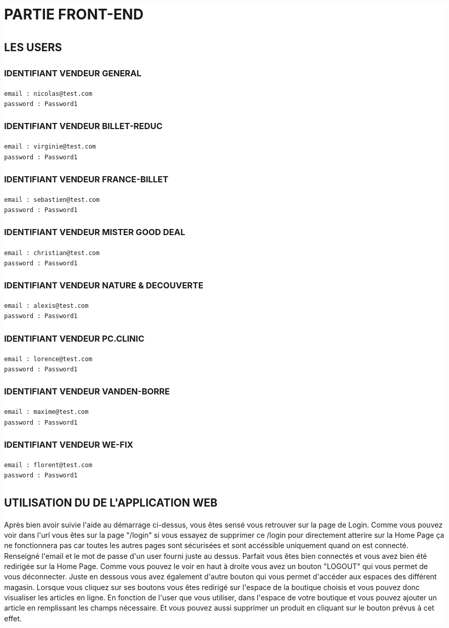 # PARTIE FRONT-END

## LES USERS 

### IDENTIFIANT VENDEUR GENERAL
    email : nicolas@test.com
    password : Password1

### IDENTIFIANT VENDEUR BILLET-REDUC
    email : virginie@test.com
    password : Password1

### IDENTIFIANT VENDEUR FRANCE-BILLET 
    email : sebastien@test.com
    password : Password1

### IDENTIFIANT VENDEUR MISTER GOOD DEAL
    email : christian@test.com
    password : Password1

### IDENTIFIANT VENDEUR NATURE & DECOUVERTE
    email : alexis@test.com
    password : Password1

### IDENTIFIANT VENDEUR PC.CLINIC
    email : lorence@test.com
    password : Password1

### IDENTIFIANT VENDEUR VANDEN-BORRE
    email : maxime@test.com
    password : Password1

### IDENTIFIANT VENDEUR WE-FIX
    email : florent@test.com
    password : Password1

## UTILISATION DU DE L'APPLICATION WEB 

Après bien avoir suivie l'aide au démarrage ci-dessus, vous êtes sensé vous retrouver sur la page de Login. Comme vous pouvez voir dans l'url vous êtes sur la page 
"/login" si vous essayez de supprimer ce /login pour directement atterire sur la Home Page ça ne fonctionnera pas car toutes les autres pages sont sécurisées et sont accéssible uniquement quand on est connecté. Renseigné l'email et le mot de passe d'un user fourni juste au dessus. Parfait vous êtes bien connectés et vous avez bien été redirigée sur la Home Page. Comme vous pouvez le voir en haut à droite vous avez un bouton "LOGOUT" qui vous permet de vous déconnecter. Juste en dessous vous avez également d'autre bouton qui vous permet d'accéder aux espaces des différent magasin. Lorsque vous cliquez sur ses boutons vous êtes redirigé sur l'espace de la boutique choisis et vous pouvez donc visualiser les articles en ligne. En fonction de l'user que vous utiliser, dans l'espace de votre boutique et vous pouvez ajouter un article en remplissant les champs nécessaire. Et vous pouvez aussi supprimer un produit en cliquant sur le bouton prévus à cet effet. 
